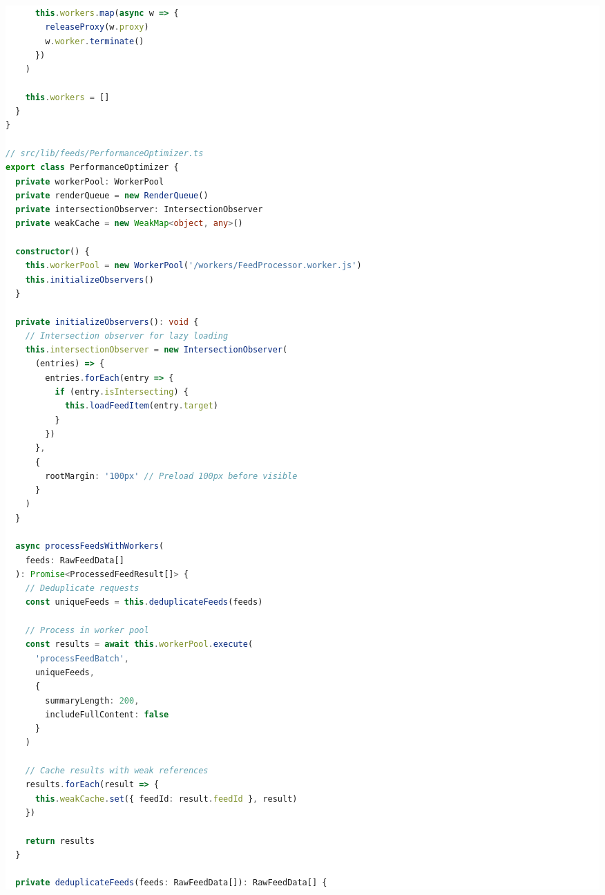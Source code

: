   ```typescript
        this.workers.map(async w => {
          releaseProxy(w.proxy)
          w.worker.terminate()
        })
      )
      
      this.workers = []
    }
  }
  
  // src/lib/feeds/PerformanceOptimizer.ts
  export class PerformanceOptimizer {
    private workerPool: WorkerPool
    private renderQueue = new RenderQueue()
    private intersectionObserver: IntersectionObserver
    private weakCache = new WeakMap<object, any>()
    
    constructor() {
      this.workerPool = new WorkerPool('/workers/FeedProcessor.worker.js')
      this.initializeObservers()
    }
    
    private initializeObservers(): void {
      // Intersection observer for lazy loading
      this.intersectionObserver = new IntersectionObserver(
        (entries) => {
          entries.forEach(entry => {
            if (entry.isIntersecting) {
              this.loadFeedItem(entry.target)
            }
          })
        },
        {
          rootMargin: '100px' // Preload 100px before visible
        }
      )
    }
    
    async processFeedsWithWorkers(
      feeds: RawFeedData[]
    ): Promise<ProcessedFeedResult[]> {
      // Deduplicate requests
      const uniqueFeeds = this.deduplicateFeeds(feeds)
      
      // Process in worker pool
      const results = await this.workerPool.execute(
        'processFeedBatch',
        uniqueFeeds,
        {
          summaryLength: 200,
          includeFullContent: false
        }
      )
      
      // Cache results with weak references
      results.forEach(result => {
        this.weakCache.set({ feedId: result.feedId }, result)
      })
      
      return results
    }
    
    private deduplicateFeeds(feeds: RawFeedData[]): RawFeedData[] {
  ```